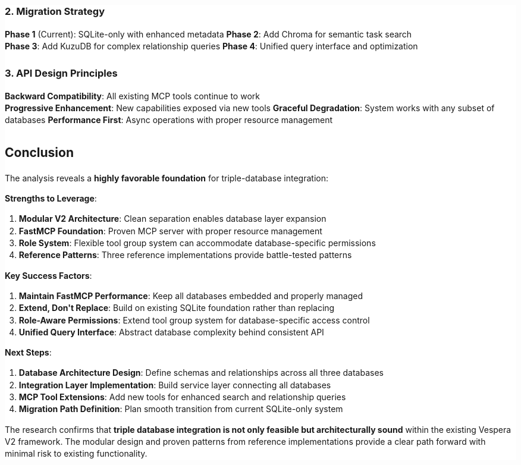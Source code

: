 ### 2. Migration Strategy

**Phase 1** (Current): SQLite-only with enhanced metadata
**Phase 2**: Add Chroma for semantic task search  
**Phase 3**: Add KuzuDB for complex relationship queries
**Phase 4**: Unified query interface and optimization

### 3. API Design Principles

**Backward Compatibility**: All existing MCP tools continue to work  
**Progressive Enhancement**: New capabilities exposed via new tools
**Graceful Degradation**: System works with any subset of databases
**Performance First**: Async operations with proper resource management

## Conclusion

The analysis reveals a **highly favorable foundation** for triple-database integration:

**Strengths to Leverage**:
1. **Modular V2 Architecture**: Clean separation enables database layer expansion
2. **FastMCP Foundation**: Proven MCP server with proper resource management
3. **Role System**: Flexible tool group system can accommodate database-specific permissions
4. **Reference Patterns**: Three reference implementations provide battle-tested patterns

**Key Success Factors**:
1. **Maintain FastMCP Performance**: Keep all databases embedded and properly managed
2. **Extend, Don't Replace**: Build on existing SQLite foundation rather than replacing
3. **Role-Aware Permissions**: Extend tool group system for database-specific access control
4. **Unified Query Interface**: Abstract database complexity behind consistent API

**Next Steps**:
1. **Database Architecture Design**: Define schemas and relationships across all three databases
2. **Integration Layer Implementation**: Build service layer connecting all databases  
3. **MCP Tool Extensions**: Add new tools for enhanced search and relationship queries
4. **Migration Path Definition**: Plan smooth transition from current SQLite-only system

The research confirms that **triple database integration is not only feasible but architecturally sound** within the existing Vespera V2 framework. The modular design and proven patterns from reference implementations provide a clear path forward with minimal risk to existing functionality.